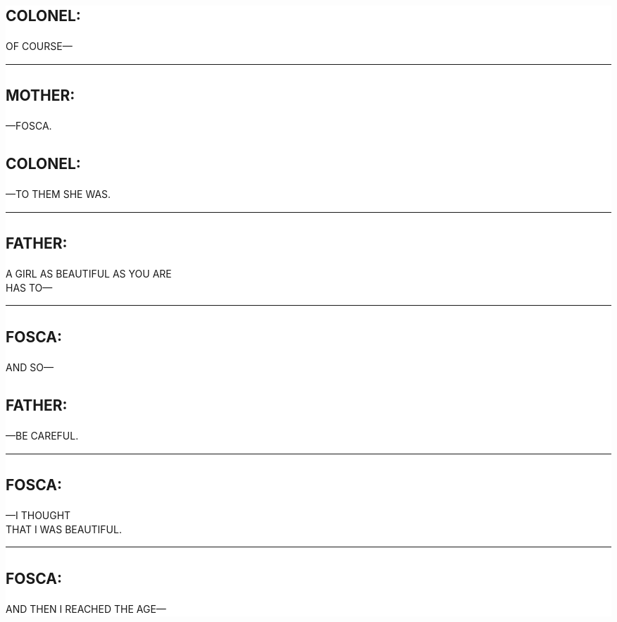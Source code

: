 ## COLONEL:
OF COURSE— 


</div>

---


## MOTHER:
—FOSCA.


<div class="fragment">

## COLONEL:
—TO THEM SHE WAS.


</div>

---


## FATHER:
A GIRL AS BEAUTIFUL AS YOU ARE<br>
HAS TO— 

---


## FOSCA:
AND SO— 


<div class="fragment">

## FATHER:
—BE CAREFUL.


</div>

---


## FOSCA:
—I THOUGHT<br>
THAT I WAS BEAUTIFUL.

---



## FOSCA:
AND THEN I REACHED THE AGE— 
